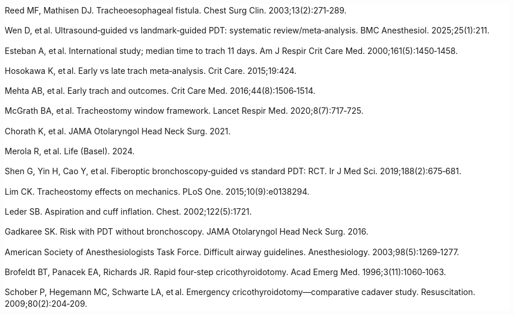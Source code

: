 Reed MF, Mathisen DJ. Tracheoesophageal fistula. Chest Surg Clin. 2003;13(2):271‑289.

Wen D, et al. Ultrasound‑guided vs landmark‑guided PDT: systematic review/meta‑analysis. BMC Anesthesiol. 2025;25(1):211.

Esteban A, et al. International study; median time to trach 11 days. Am J Respir Crit Care Med. 2000;161(5):1450‑1458.

Hosokawa K, et al. Early vs late trach meta‑analysis. Crit Care. 2015;19:424.

Mehta AB, et al. Early trach and outcomes. Crit Care Med. 2016;44(8):1506‑1514.

McGrath BA, et al. Tracheostomy window framework. Lancet Respir Med. 2020;8(7):717‑725.

Chorath K, et al. JAMA Otolaryngol Head Neck Surg. 2021.

Merola R, et al. Life (Basel). 2024.

Shen G, Yin H, Cao Y, et al. Fiberoptic bronchoscopy‑guided vs standard PDT: RCT. Ir J Med Sci. 2019;188(2):675‑681.

Lim CK. Tracheostomy effects on mechanics. PLoS One. 2015;10(9):e0138294.

Leder SB. Aspiration and cuff inflation. Chest. 2002;122(5):1721.

Gadkaree SK. Risk with PDT without bronchoscopy. JAMA Otolaryngol Head Neck Surg. 2016.

American Society of Anesthesiologists Task Force. Difficult airway guidelines. Anesthesiology. 2003;98(5):1269‑1277.

Brofeldt BT, Panacek EA, Richards JR. Rapid four‑step cricothyroidotomy. Acad Emerg Med. 1996;3(11):1060‑1063.

Schober P, Hegemann MC, Schwarte LA, et al. Emergency cricothyroidotomy—comparative cadaver study. Resuscitation. 2009;80(2):204‑209.
